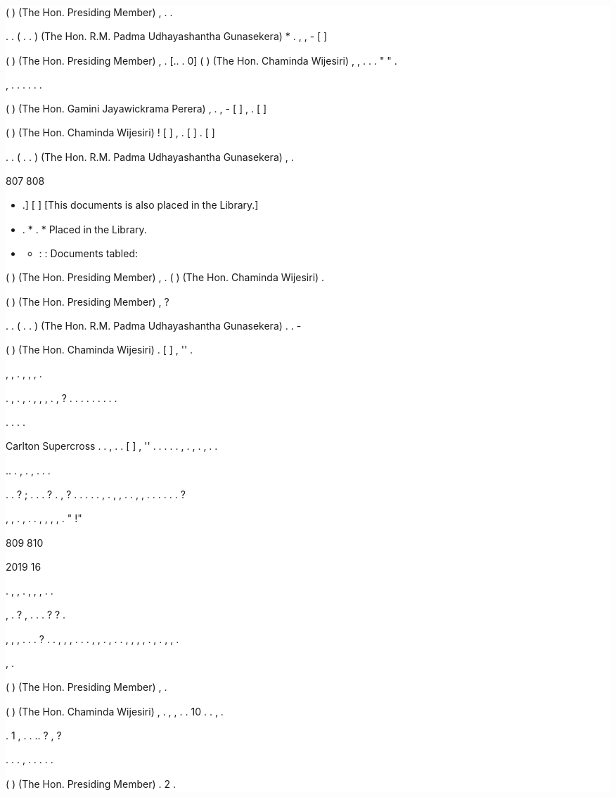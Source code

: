 ( ) (The Hon. Presiding Member) , . .

. . ( . . ) (The Hon. R.M. Padma Udhayashantha Gunasekera) * . , , - [ ]

( ) (The Hon. Presiding Member) , . [.. . 0] ( ) (The Hon. Chaminda Wijesiri) , , . . . " " .

, . . . . . .

( ) (The Hon. Gamini Jayawickrama Perera) , . , - [ ] , . [ ]

( ) (The Hon. Chaminda Wijesiri) ! [ ] , . [ ] . [ ]

. . ( . . ) (The Hon. R.M. Padma Udhayashantha Gunasekera) , .

807 808

* .] [ ] [This documents is also placed in the Library.]

* . * . * Placed in the Library.

- * : : Documents tabled:

( ) (The Hon. Presiding Member) , . ( ) (The Hon. Chaminda Wijesiri) .

( ) (The Hon. Presiding Member) , ?

. . ( . . ) (The Hon. R.M. Padma Udhayashantha Gunasekera) . . -

( ) (The Hon. Chaminda Wijesiri) . [ ] , '' .

, , . , , , .

. , . , . , , , . , ? . . . . . . . . .

. . . .

Carlton Supercross . . , . . [ ] , '' . . . . . , . , . , . .

.. . , . , . . .

. . ? ; . . . ? . , ? . . . . . , . , , . . , , . . . . . . ?

, , . , . . , , , , . " !"

809 810

2019 16

. , , . , , , . .

, . ? , . . . ? ? .

, , , . . . ? . . , , , . . . , , . , . . , , , , . , . , , .

, .

( ) (The Hon. Presiding Member) , .

( ) (The Hon. Chaminda Wijesiri) , . , , . . 10 . . , .

. 1 , . . .. ? , ?

. . . , . . . . .

( ) (The Hon. Presiding Member) . 2 .
